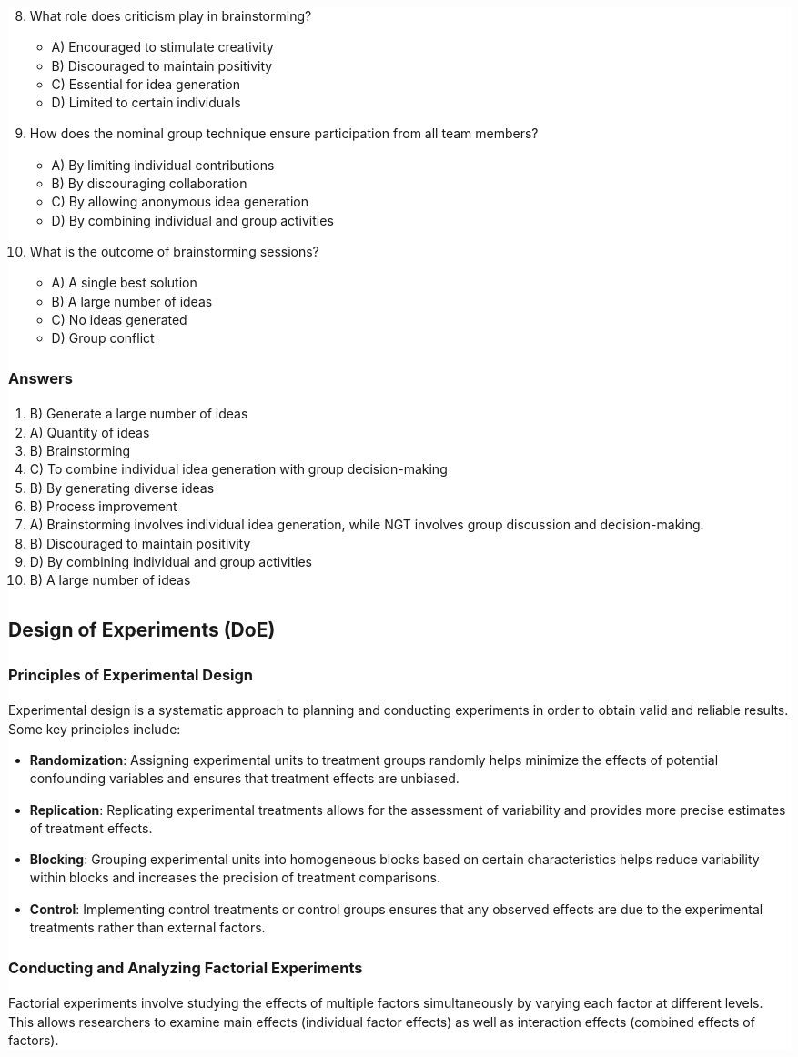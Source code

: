 8. What role does criticism play in brainstorming?
   - A) Encouraged to stimulate creativity
   - B) Discouraged to maintain positivity
   - C) Essential for idea generation
   - D) Limited to certain individuals

9. How does the nominal group technique ensure participation from all team members?
   - A) By limiting individual contributions
   - B) By discouraging collaboration
   - C) By allowing anonymous idea generation
   - D) By combining individual and group activities

10. What is the outcome of brainstorming sessions?
    - A) A single best solution
    - B) A large number of ideas
    - C) No ideas generated
    - D) Group conflict

### Answers

1. B) Generate a large number of ideas
2. A) Quantity of ideas
3. B) Brainstorming
4. C) To combine individual idea generation with group decision-making
5. B) By generating diverse ideas
6. B) Process improvement
7. A) Brainstorming involves individual idea generation, while NGT involves group discussion and decision-making.
8. B) Discouraged to maintain positivity
9. D) By combining individual and group activities
10. B) A large number of ideas

## Design of Experiments (DoE)

### Principles of Experimental Design

Experimental design is a systematic approach to planning and conducting experiments in order to obtain valid and reliable results. Some key principles include:

- **Randomization**: Assigning experimental units to treatment groups randomly helps minimize the effects of potential confounding variables and ensures that treatment effects are unbiased.

- **Replication**: Replicating experimental treatments allows for the assessment of variability and provides more precise estimates of treatment effects.

- **Blocking**: Grouping experimental units into homogeneous blocks based on certain characteristics helps reduce variability within blocks and increases the precision of treatment comparisons.

- **Control**: Implementing control treatments or control groups ensures that any observed effects are due to the experimental treatments rather than external factors.

### Conducting and Analyzing Factorial Experiments

Factorial experiments involve studying the effects of multiple factors simultaneously by varying each factor at different levels. This allows researchers to examine main effects (individual factor effects) as well as interaction effects (combined effects of factors). 
